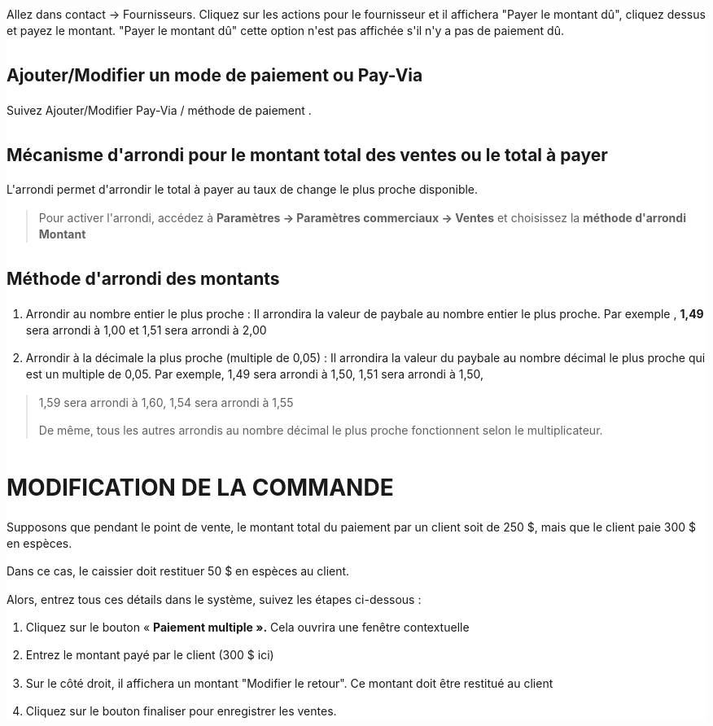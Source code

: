 Allez dans contact -\> Fournisseurs. Cliquez sur les actions pour le
fournisseur et il affichera \"Payer le montant dû\", cliquez dessus et
payez le montant. \"Payer le montant dû\" cette option n\'est pas
affichée s\'il n\'y a pas de paiement dû.

## Ajouter/Modifier un mode de paiement ou Pay-Via

Suivez Ajouter/Modifier Pay-Via / méthode de paiement .

## Mécanisme d\'arrondi pour le montant total des ventes ou le total à payer

L\'arrondi permet d\'arrondir le total à payer au taux de change le plus
proche disponible.

> Pour activer l\'arrondi, accédez à **Paramètres -\> Paramètres
> commerciaux -\> Ventes** et choisissez la **méthode d\'arrondi
> Montant**

## Méthode d\'arrondi des montants

1.  Arrondir au nombre entier le plus proche : Il arrondira la valeur de
    paybale au nombre entier le plus proche. Par exemple , **1,49** sera
    arrondi à 1,00 et 1,51 sera arrondi à 2,00

2.  Arrondir à la décimale la plus proche (multiple de 0,05) : Il
    arrondira la valeur du paybale au nombre décimal le plus proche qui
    est un multiple de 0,05. Par exemple, 1,49 sera arrondi à 1,50, 1,51
    sera arrondi à 1,50,

> 1,59 sera arrondi à 1,60, 1,54 sera arrondi à 1,55
>
> De même, tous les autres arrondis au nombre décimal le plus proche
> fonctionnent selon le multiplicateur.

# MODIFICATION DE LA COMMANDE

Supposons que pendant le point de vente, le montant total du paiement
par un client soit de 250 \$, mais que le client paie 300 \$ en espèces.

Dans ce cas, le caissier doit restituer 50 \$ en espèces au client.

Alors, entrez tous ces détails dans le système, suivez les étapes
ci-dessous :

1.  Cliquez sur le bouton « **Paiement multiple ».** Cela ouvrira une
    fenêtre contextuelle

2.  Entrez le montant payé par le client (300 \$ ici)

3.  Sur le côté droit, il affichera un montant \"Modifier le retour\".
    Ce montant doit être restitué au client

4.  Cliquez sur le bouton finaliser pour enregistrer les ventes.
